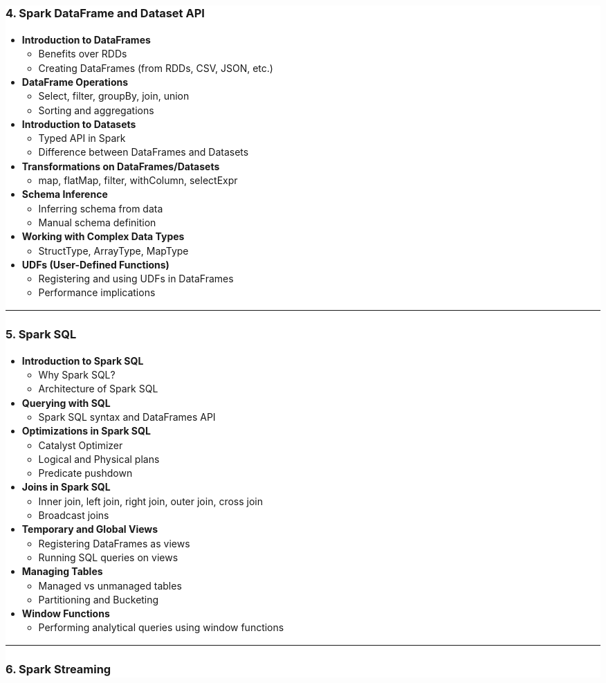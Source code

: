 
### **4. Spark DataFrame and Dataset API**

   - **Introduction to DataFrames**
     - Benefits over RDDs
     - Creating DataFrames (from RDDs, CSV, JSON, etc.)
   - **DataFrame Operations**
     - Select, filter, groupBy, join, union
     - Sorting and aggregations
   - **Introduction to Datasets**
     - Typed API in Spark
     - Difference between DataFrames and Datasets
   - **Transformations on DataFrames/Datasets**
     - map, flatMap, filter, withColumn, selectExpr
   - **Schema Inference**
     - Inferring schema from data
     - Manual schema definition
   - **Working with Complex Data Types**
     - StructType, ArrayType, MapType
   - **UDFs (User-Defined Functions)**
     - Registering and using UDFs in DataFrames
     - Performance implications

---

### **5. Spark SQL**

   - **Introduction to Spark SQL**
     - Why Spark SQL?
     - Architecture of Spark SQL
   - **Querying with SQL**
     - Spark SQL syntax and DataFrames API
   - **Optimizations in Spark SQL**
     - Catalyst Optimizer
     - Logical and Physical plans
     - Predicate pushdown
   - **Joins in Spark SQL**
     - Inner join, left join, right join, outer join, cross join
     - Broadcast joins
   - **Temporary and Global Views**
     - Registering DataFrames as views
     - Running SQL queries on views
   - **Managing Tables**
     - Managed vs unmanaged tables
     - Partitioning and Bucketing
   - **Window Functions**
     - Performing analytical queries using window functions

---

### **6. Spark Streaming**
